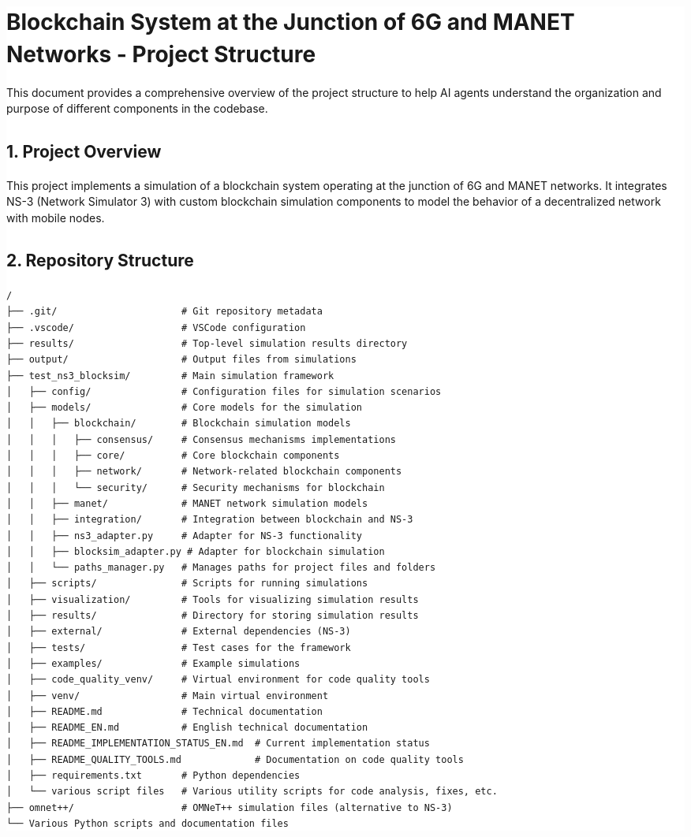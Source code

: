 # Blockchain System at the Junction of 6G and MANET Networks - Project Structure

This document provides a comprehensive overview of the project structure to help AI agents understand the organization and purpose of different components in the codebase.

## 1. Project Overview

This project implements a simulation of a blockchain system operating at the junction of 6G and MANET networks. It integrates NS-3 (Network Simulator 3) with custom blockchain simulation components to model the behavior of a decentralized network with mobile nodes.

## 2. Repository Structure

```
/
├── .git/                      # Git repository metadata
├── .vscode/                   # VSCode configuration
├── results/                   # Top-level simulation results directory
├── output/                    # Output files from simulations
├── test_ns3_blocksim/         # Main simulation framework
│   ├── config/                # Configuration files for simulation scenarios
│   ├── models/                # Core models for the simulation
│   │   ├── blockchain/        # Blockchain simulation models
│   │   │   ├── consensus/     # Consensus mechanisms implementations
│   │   │   ├── core/          # Core blockchain components
│   │   │   ├── network/       # Network-related blockchain components
│   │   │   └── security/      # Security mechanisms for blockchain
│   │   ├── manet/             # MANET network simulation models
│   │   ├── integration/       # Integration between blockchain and NS-3
│   │   ├── ns3_adapter.py     # Adapter for NS-3 functionality
│   │   ├── blocksim_adapter.py # Adapter for blockchain simulation
│   │   └── paths_manager.py   # Manages paths for project files and folders
│   ├── scripts/               # Scripts for running simulations
│   ├── visualization/         # Tools for visualizing simulation results
│   ├── results/               # Directory for storing simulation results
│   ├── external/              # External dependencies (NS-3)
│   ├── tests/                 # Test cases for the framework
│   ├── examples/              # Example simulations
│   ├── code_quality_venv/     # Virtual environment for code quality tools
│   ├── venv/                  # Main virtual environment
│   ├── README.md              # Technical documentation
│   ├── README_EN.md           # English technical documentation
│   ├── README_IMPLEMENTATION_STATUS_EN.md  # Current implementation status
│   ├── README_QUALITY_TOOLS.md             # Documentation on code quality tools
│   ├── requirements.txt       # Python dependencies
│   └── various script files   # Various utility scripts for code analysis, fixes, etc.
├── omnet++/                   # OMNeT++ simulation files (alternative to NS-3)
└── Various Python scripts and documentation files
```
